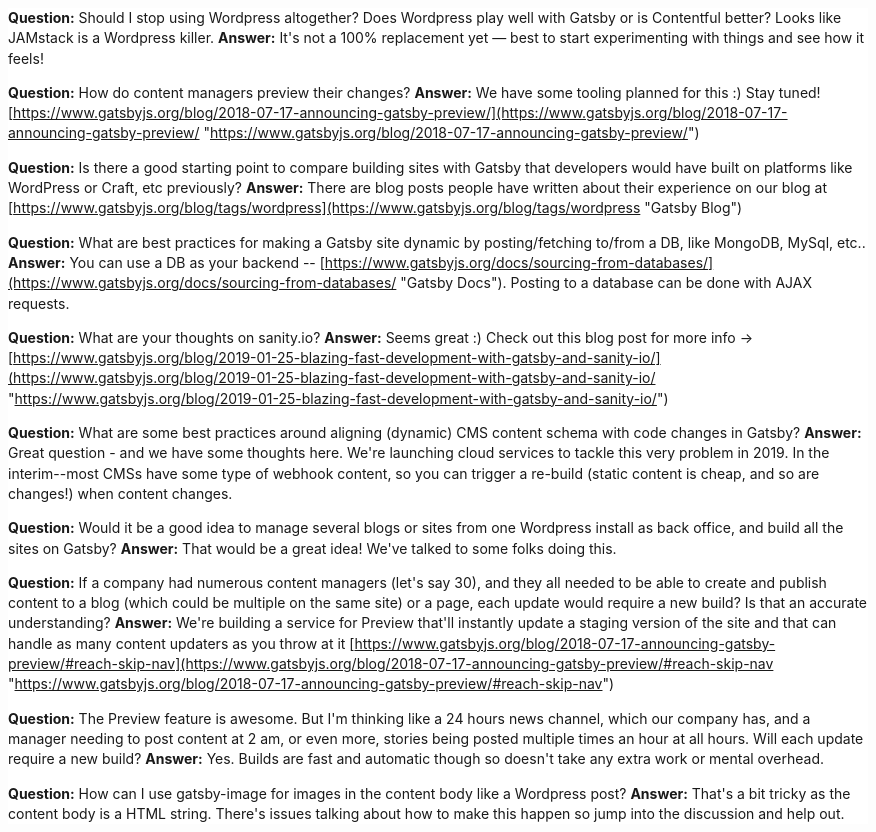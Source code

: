 **Question:** Should I stop using Wordpress altogether? Does Wordpress play well with Gatsby or is Contentful better? Looks like JAMstack is a Wordpress killer.
**Answer:** It's not a 100% replacement yet — best to start experimenting with things and see how it feels!

**Question:** How do content managers preview their changes?
**Answer:** We have some tooling planned for this :) Stay tuned! [https://www.gatsbyjs.org/blog/2018-07-17-announcing-gatsby-preview/](https://www.gatsbyjs.org/blog/2018-07-17-announcing-gatsby-preview/ "https://www.gatsbyjs.org/blog/2018-07-17-announcing-gatsby-preview/")

**Question:** Is there a good starting point to compare building sites with Gatsby that developers would have built on platforms like WordPress or Craft, etc previously?
**Answer:** There are blog posts people have written about their experience on our blog at [https://www.gatsbyjs.org/blog/tags/wordpress](https://www.gatsbyjs.org/blog/tags/wordpress "Gatsby Blog")

**Question:** What are best practices for making a Gatsby site dynamic by posting/fetching to/from a DB, like MongoDB, MySql, etc..
**Answer:** You can use a DB as your backend -- [https://www.gatsbyjs.org/docs/sourcing-from-databases/](https://www.gatsbyjs.org/docs/sourcing-from-databases/ "Gatsby Docs"). Posting to a database can be done with AJAX requests.

**Question:** What are your thoughts on sanity.io?
**Answer:** Seems great :) Check out this blog post for more info -> [https://www.gatsbyjs.org/blog/2019-01-25-blazing-fast-development-with-gatsby-and-sanity-io/](https://www.gatsbyjs.org/blog/2019-01-25-blazing-fast-development-with-gatsby-and-sanity-io/ "https://www.gatsbyjs.org/blog/2019-01-25-blazing-fast-development-with-gatsby-and-sanity-io/")

**Question:** What are some best practices around aligning (dynamic) CMS content schema with code changes in Gatsby?
**Answer:** Great question - and we have some thoughts here. We're launching cloud services to tackle this very problem in 2019. In the interim--most CMSs have some type of webhook content, so you can trigger a re-build (static content is cheap, and so are changes!) when content changes.

**Question:** Would it be a good idea to manage several blogs or sites from one Wordpress install as back office, and build all the sites on Gatsby?
**Answer:** That would be a great idea! We've talked to some folks doing this.

**Question:** If a company had numerous content managers (let's say 30), and they all needed to be able to create and publish content to a blog (which could be multiple on the same site) or a page, each update would require a new build? Is that an accurate understanding?
**Answer:** We're building a service for Preview that'll instantly update a staging version of the site and that can handle as many content updaters as you throw at it [https://www.gatsbyjs.org/blog/2018-07-17-announcing-gatsby-preview/#reach-skip-nav](https://www.gatsbyjs.org/blog/2018-07-17-announcing-gatsby-preview/#reach-skip-nav "https://www.gatsbyjs.org/blog/2018-07-17-announcing-gatsby-preview/#reach-skip-nav")

**Question:** The Preview feature is awesome. But I'm thinking like a 24 hours news channel, which our company has, and a manager needing to post content at 2 am, or even more, stories being posted multiple times an hour at all hours. Will each update require a new build?
**Answer:** Yes. Builds are fast and automatic though so doesn't take any extra work or mental overhead.

**Question:** How can I use gatsby-image for images in the content body like a Wordpress post?
**Answer:** That's a bit tricky as the content body is a HTML string. There's issues talking about how to make this happen so jump into the discussion and help out.

